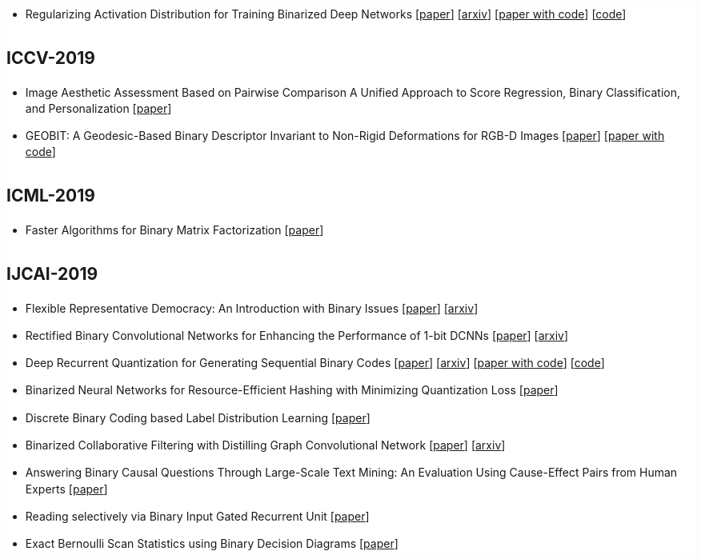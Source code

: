 - Regularizing Activation Distribution for Training Binarized Deep Networks [[paper](https://openaccess.thecvf.com/content_CVPR_2019/html/Ding_Regularizing_Activation_Distribution_for_Training_Binarized_Deep_Networks_CVPR_2019_paper.html)] [[arxiv](https://arxiv.org/abs/1904.02823)] [[paper with code](https://paperswithcode.com/paper/regularizing-activation-distribution-for)] [[code](https://github.com/ruizhoud/DistributionLoss)]


## ICCV-2019


- Image Aesthetic Assessment Based on Pairwise Comparison  A Unified Approach to Score Regression, Binary Classification, and Personalization [[paper](https://openaccess.thecvf.com/content_ICCV_2019/html/Lee_Image_Aesthetic_Assessment_Based_on_Pairwise_Comparison__A_Unified_ICCV_2019_paper.html)]

- GEOBIT: A Geodesic-Based Binary Descriptor Invariant to Non-Rigid Deformations for RGB-D Images [[paper](https://openaccess.thecvf.com/content_ICCV_2019/html/Nascimento_GEOBIT_A_Geodesic-Based_Binary_Descriptor_Invariant_to_Non-Rigid_Deformations_for_ICCV_2019_paper.html)] [[paper with code](https://paperswithcode.com/paper/geobit-a-geodesic-based-binary-descriptor)]


## ICML-2019


- Faster Algorithms for Binary Matrix Factorization [[paper](https://proceedings.mlr.press/v97/kumar19a.html)]


## IJCAI-2019


- Flexible Representative Democracy: An Introduction with Binary Issues [[paper](https://www.ijcai.org/proceedings/2019/1)] [[arxiv](https://arxiv.org/abs/1811.02921)]

- Rectified Binary Convolutional Networks for Enhancing the Performance of 1-bit DCNNs [[paper](https://www.ijcai.org/proceedings/2019/120)] [[arxiv](https://arxiv.org/abs/1908.07748)]

- Deep Recurrent Quantization for Generating Sequential Binary Codes [[paper](https://www.ijcai.org/proceedings/2019/128)] [[arxiv](https://arxiv.org/abs/1906.06699)] [[paper with code](https://paperswithcode.com/paper/deep-recurrent-quantization-for-generating)] [[code](https://github.com/cfm-uestc/DRQ)]

- Binarized Neural Networks for Resource-Efficient Hashing with Minimizing Quantization Loss [[paper](https://www.ijcai.org/proceedings/2019/145)]

- Discrete Binary Coding based Label Distribution Learning [[paper](https://www.ijcai.org/proceedings/2019/518)]

- Binarized Collaborative Filtering with Distilling Graph Convolutional Network [[paper](https://www.ijcai.org/proceedings/2019/667)] [[arxiv](https://arxiv.org/abs/1906.01829)]

- Answering Binary Causal Questions Through Large-Scale Text Mining: An Evaluation Using Cause-Effect Pairs from Human Experts [[paper](https://www.ijcai.org/proceedings/2019/695)]

- Reading selectively via Binary Input Gated Recurrent Unit [[paper](https://www.ijcai.org/proceedings/2019/705)]

- Exact Bernoulli Scan Statistics using Binary Decision Diagrams [[paper](https://www.ijcai.org/proceedings/2019/795)]
